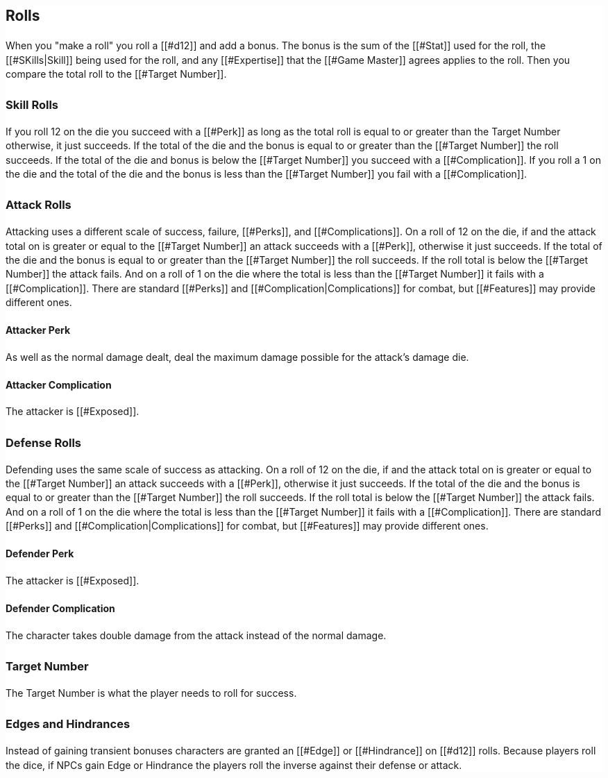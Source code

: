## Rolls
When you "make a roll" you roll a [[#d12]] and add a bonus. The bonus is the sum of the [[#Stat]] used for the roll, the [[#SKills|Skill]] being used for the roll, and any [[#Expertise]] that the [[#Game Master]] agrees applies to the roll. Then you compare the total roll to the [[#Target Number]]. 

### Skill Rolls
If you roll 12 on the die you succeed with a [[#Perk]] as long as the total roll is equal to or greater than the Target Number otherwise, it just succeeds. If the total of the die and the bonus is equal to or greater than the [[#Target Number]] the roll succeeds. If the total of the die and bonus is below the [[#Target Number]] you succeed with a [[#Complication]]. If you roll a 1 on the die and the total of the die and the bonus is less than the [[#Target Number]] you fail with a [[#Complication]].

### Attack Rolls
Attacking uses a different scale of success, failure, [[#Perks]], and [[#Complications]]. On a roll of 12 on the die, if and the attack total on is greater or equal to the [[#Target Number]] an attack succeeds with a [[#Perk]], otherwise it just succeeds.  If the total of the die and the bonus is equal to or greater than the [[#Target Number]] the roll succeeds. If the roll total is below the [[#Target Number]] the attack fails. And on a roll of 1 on the die where the total is less than the [[#Target Number]] it fails with a [[#Complication]]. There are standard [[#Perks]] and [[#Complication|Complications]] for combat, but [[#Features]] may provide different ones.

#### Attacker Perk
As well as the normal damage dealt, deal the maximum damage possible for the attack’s damage die.

#### Attacker Complication
The attacker is [[#Exposed]].

### Defense Rolls
Defending uses the same scale of success as attacking. On a roll of 12 on the die, if and the attack total on is greater or equal to the [[#Target Number]] an attack succeeds with a [[#Perk]], otherwise it just succeeds.  If the total of the die and the bonus is equal to or greater than the [[#Target Number]] the roll succeeds. If the roll total is below the [[#Target Number]] the attack fails. And on a roll of 1 on the die where the total is less than the [[#Target Number]] it fails with a [[#Complication]]. There are standard [[#Perks]] and [[#Complication|Complications]] for combat, but [[#Features]] may provide different ones.

#### Defender Perk
The attacker is [[#Exposed]].

#### Defender Complication
The character takes double damage from the attack instead of the normal damage.

### Target Number
The Target Number is what the player needs to roll for success. 

### Edges and Hindrances
Instead of gaining transient bonuses characters are granted an [[#Edge]] or [[#Hindrance]] on [[#d12]] rolls. Because players roll the dice, if NPCs gain Edge or Hindrance the players roll the inverse against their defense or attack.
